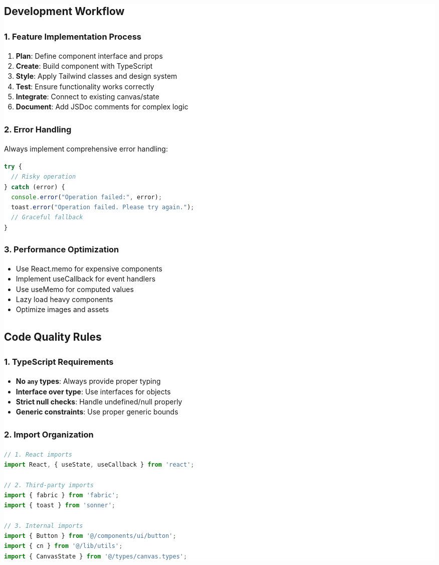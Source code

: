 ## Development Workflow

### 1. Feature Implementation Process
1. **Plan**: Define component interface and props
2. **Create**: Build component with TypeScript
3. **Style**: Apply Tailwind classes and design system
4. **Test**: Ensure functionality works correctly
5. **Integrate**: Connect to existing canvas/state
6. **Document**: Add JSDoc comments for complex logic

### 2. Error Handling
Always implement comprehensive error handling:
```typescript
try {
  // Risky operation
} catch (error) {
  console.error("Operation failed:", error);
  toast.error("Operation failed. Please try again.");
  // Graceful fallback
}
```

### 3. Performance Optimization
- Use React.memo for expensive components
- Implement useCallback for event handlers
- Use useMemo for computed values
- Lazy load heavy components
- Optimize images and assets

## Code Quality Rules

### 1. TypeScript Requirements
- **No `any` types**: Always provide proper typing
- **Interface over type**: Use interfaces for objects
- **Strict null checks**: Handle undefined/null properly
- **Generic constraints**: Use proper generic bounds

### 2. Import Organization
```typescript
// 1. React imports
import React, { useState, useCallback } from 'react';

// 2. Third-party imports
import { fabric } from 'fabric';
import { toast } from 'sonner';

// 3. Internal imports
import { Button } from '@/components/ui/button';
import { cn } from '@/lib/utils';
import { CanvasState } from '@/types/canvas.types';
```
